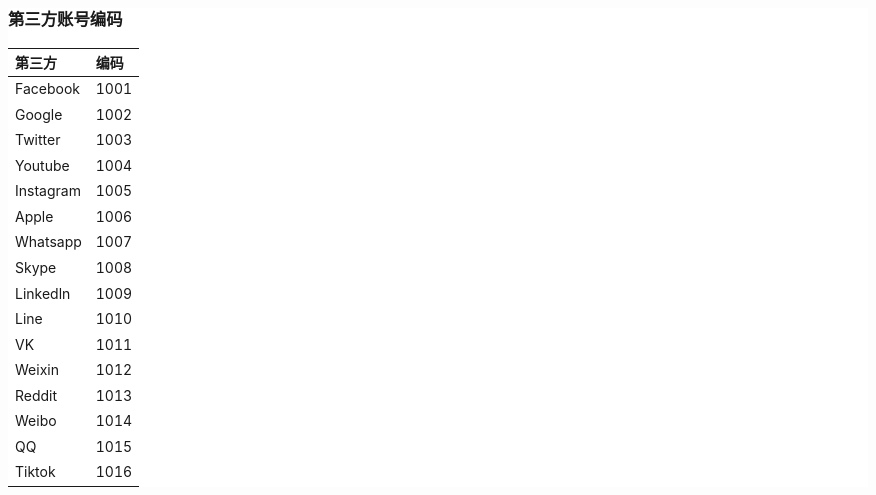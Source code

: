 ### 第三方账号编码
|第三方|编码|
|:----    |:---  |
|Facebook  | 1001|
|Google    | 1002|
|Twitter   | 1003|
|Youtube   | 1004|
|Instagram | 1005|
|Apple     | 1006|
|Whatsapp  | 1007|
|Skype     | 1008|
|Linkedln  | 1009|
|Line      | 1010|
|VK        | 1011|
|Weixin    | 1012|
|Reddit    | 1013|
|Weibo     | 1014|
|QQ        | 1015|
|Tiktok    | 1016|







